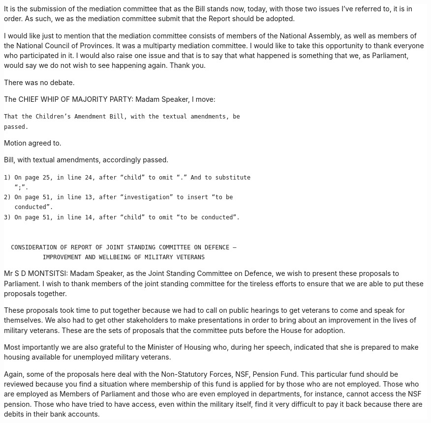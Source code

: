It is the submission of the mediation committee that as the Bill stands
now, today, with those two issues I’ve referred to, it is in order. As
such, we as the mediation committee submit that the Report should be
adopted.

I would like just to mention that the mediation committee consists of
members of the National Assembly, as well as members of the National
Council of Provinces. It was a multiparty mediation committee. I would like
to take this opportunity to thank everyone who participated in it. I would
also raise one issue and that is to say that what happened is something
that we, as Parliament, would say we do not wish to see happening again.
Thank you.

There was no debate.

The CHIEF WHIP OF MAJORITY PARTY: Madam Speaker, I move:

    That the Children’s Amendment Bill, with the textual amendments, be
    passed.

Motion agreed to.

Bill, with textual amendments, accordingly passed.

    1) On page 25, in line 24, after “child” to omit “.” And to substitute
       “;”.
    2) On page 51, in line 13, after “investigation” to insert “to be
       conducted”.
    3) On page 51, in line 14, after “child” to omit “to be conducted”.


      CONSIDERATION OF REPORT OF JOINT STANDING COMMITTEE ON DEFENCE –
               IMPROVEMENT AND WELLBEING OF MILITARY VETERANS

Mr S D MONTSITSI: Madam Speaker, as the Joint Standing Committee on
Defence, we wish to present these proposals to Parliament. I wish to thank
members of the joint standing committee for the tireless efforts to ensure
that we are able to put these proposals together.

These proposals took time to put together because we had to call on public
hearings to get veterans to come and speak for themselves. We also had to
get other stakeholders to make presentations in order to bring about an
improvement in the lives of military veterans. These are the sets of
proposals that the committee puts before the House for adoption.

Most importantly we are also grateful to the Minister of Housing who,
during her speech, indicated that she is prepared to make housing available
for unemployed military veterans.

Again, some of the proposals here deal with the Non-Statutory Forces, NSF,
Pension Fund. This particular fund should be reviewed because you find a
situation where membership of this fund is applied for by those who are not
employed. Those who are employed as Members of Parliament and those who are
even employed in departments, for instance, cannot access the NSF pension.
Those who have tried to have access, even within the military itself, find
it very difficult to pay it back because there are debits in their bank
accounts.
